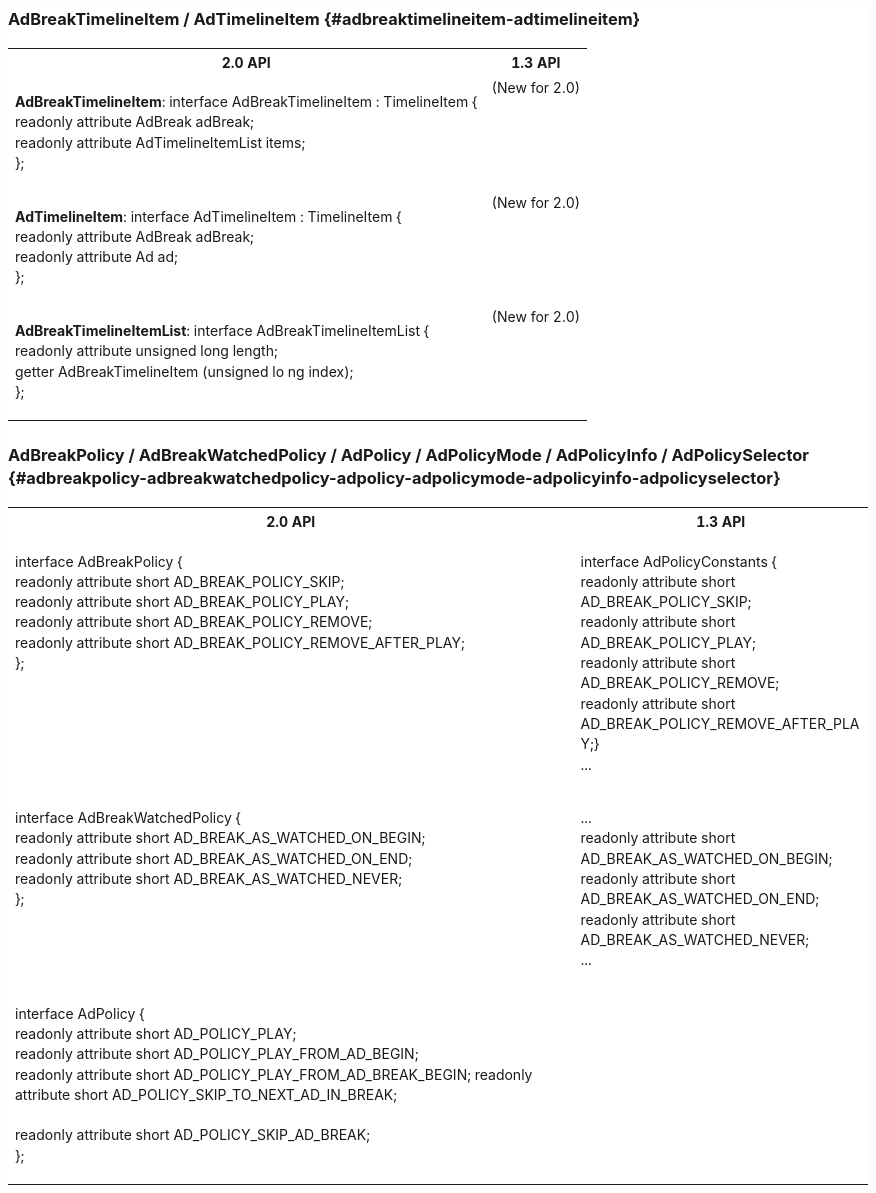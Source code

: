 ### AdBreakTimelineItem / AdTimelineItem {#adbreaktimelineitem-adtimelineitem}

<table> 
 <tbody> 
  <tr> 
   <th>2.0 API</th> 
   <th>1.3 API</th> 
  </tr> 
  <tr> 
   <td><p> <strong>AdBreakTimelineItem</strong>: interface AdBreakTimelineItem : TimelineItem { <br /> readonly attribute AdBreak adBreak; <br /> readonly attribute AdTimelineItemList items; <br /> }; </p> </td> 
   <td> (New for 2.0)</td> 
  </tr> 
  <tr> 
   <td><p><strong>AdTimelineItem</strong>: interface AdTimelineItem : TimelineItem { <br /> readonly attribute AdBreak adBreak; <br /> readonly attribute Ad ad; <br /> }; </p> </td> 
   <td> (New for 2.0)</td> 
  </tr> 
  <tr> 
   <td><p><strong>AdBreakTimelineItemList</strong>: interface AdBreakTimelineItemList { <br /> readonly attribute unsigned long length; <br /> getter AdBreakTimelineItem (unsigned lo ng index); <br /> };</p> </td> 
   <td> (New for 2.0)</td> 
  </tr> 
 </tbody> 
</table>

### AdBreakPolicy / AdBreakWatchedPolicy / AdPolicy / AdPolicyMode / AdPolicyInfo / AdPolicySelector {#adbreakpolicy-adbreakwatchedpolicy-adpolicy-adpolicymode-adpolicyinfo-adpolicyselector}

<table> 
 <tbody> 
  <tr> 
   <th>2.0 API</th> 
   <th>1.3 API</th> 
  </tr> 
  <tr> 
   <td><p>interface AdBreakPolicy {<br /> readonly attribute short AD_BREAK_POLICY_SKIP;<br /> readonly attribute short AD_BREAK_POLICY_PLAY;<br /> readonly attribute short AD_BREAK_POLICY_REMOVE;<br /> readonly attribute short AD_BREAK_POLICY_REMOVE_AFTER_PLAY;<br /> };</p> </td> 
   <td><p> interface AdPolicyConstants {<br /> readonly attribute short AD_BREAK_POLICY_SKIP;<br /> readonly attribute short AD_BREAK_POLICY_PLAY;<br /> readonly attribute short AD_BREAK_POLICY_REMOVE;<br /> readonly attribute short AD_BREAK_POLICY_REMOVE_AFTER_PLAY;}<br /> ...</p> </td> 
  </tr> 
  <tr> 
   <td><p> interface AdBreakWatchedPolicy {<br /> readonly attribute short AD_BREAK_AS_WATCHED_ON_BEGIN;<br /> readonly attribute short AD_BREAK_AS_WATCHED_ON_END;<br /> readonly attribute short AD_BREAK_AS_WATCHED_NEVER;<br /> }; </p> </td> 
   <td><p> ...<br /> readonly attribute short AD_BREAK_AS_WATCHED_ON_BEGIN;<br /> readonly attribute short AD_BREAK_AS_WATCHED_ON_END;<br /> readonly attribute short AD_BREAK_AS_WATCHED_NEVER;<br /> ...</p> </td> 
  </tr> 
  <tr> 
   <td><p>interface AdPolicy {<br /> readonly attribute short AD_POLICY_PLAY;<br /> readonly attribute short AD_POLICY_PLAY_FROM_AD_BEGIN;<br /> readonly attribute short AD_POLICY_PLAY_FROM_AD_BREAK_BEGIN; readonly attribute short AD_POLICY_SKIP_TO_NEXT_AD_IN_BREAK;<br /> <br /> readonly attribute short AD_POLICY_SKIP_AD_BREAK;<br /> };</p> </td> 